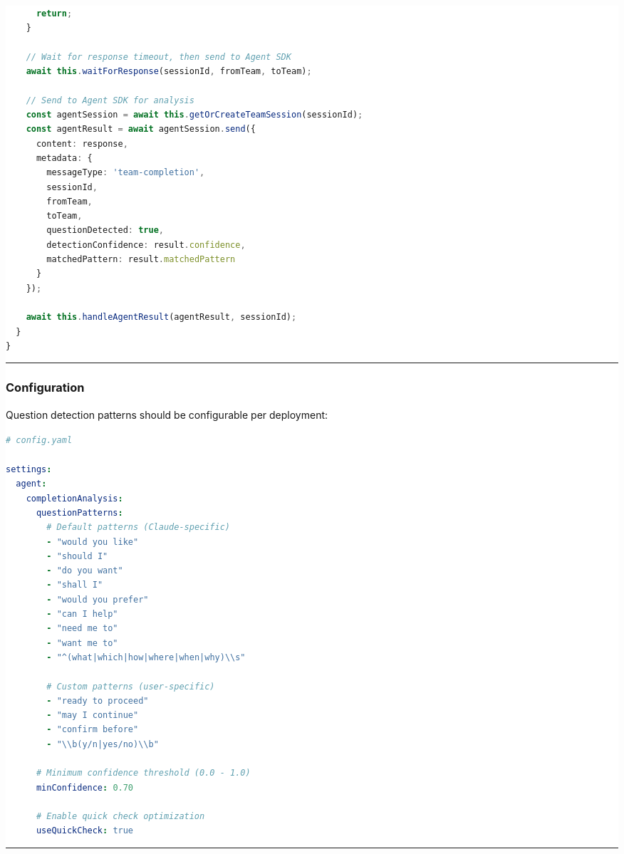 ```typescript
      return;
    }

    // Wait for response timeout, then send to Agent SDK
    await this.waitForResponse(sessionId, fromTeam, toTeam);

    // Send to Agent SDK for analysis
    const agentSession = await this.getOrCreateTeamSession(sessionId);
    const agentResult = await agentSession.send({
      content: response,
      metadata: {
        messageType: 'team-completion',
        sessionId,
        fromTeam,
        toTeam,
        questionDetected: true,
        detectionConfidence: result.confidence,
        matchedPattern: result.matchedPattern
      }
    });

    await this.handleAgentResult(agentResult, sessionId);
  }
}
```

---

### Configuration

Question detection patterns should be configurable per deployment:

```yaml
# config.yaml

settings:
  agent:
    completionAnalysis:
      questionPatterns:
        # Default patterns (Claude-specific)
        - "would you like"
        - "should I"
        - "do you want"
        - "shall I"
        - "would you prefer"
        - "can I help"
        - "need me to"
        - "want me to"
        - "^(what|which|how|where|when|why)\\s"

        # Custom patterns (user-specific)
        - "ready to proceed"
        - "may I continue"
        - "confirm before"
        - "\\b(y/n|yes/no)\\b"

      # Minimum confidence threshold (0.0 - 1.0)
      minConfidence: 0.70

      # Enable quick check optimization
      useQuickCheck: true
```

---